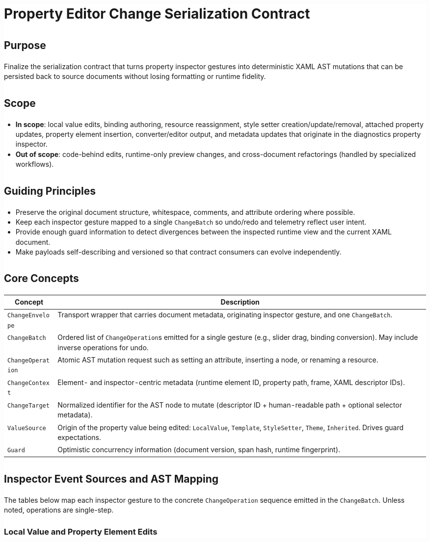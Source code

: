 # Property Editor Change Serialization Contract

## Purpose

Finalize the serialization contract that turns property inspector gestures into deterministic XAML AST mutations that can be persisted back to source documents without losing formatting or runtime fidelity.

## Scope

- **In scope**: local value edits, binding authoring, resource reassignment, style setter creation/update/removal, attached property updates, property element insertion, converter/editor output, and metadata updates that originate in the diagnostics property inspector.
- **Out of scope**: code-behind edits, runtime-only preview changes, and cross-document refactorings (handled by specialized workflows).

## Guiding Principles

- Preserve the original document structure, whitespace, comments, and attribute ordering where possible.
- Keep each inspector gesture mapped to a single `ChangeBatch` so undo/redo and telemetry reflect user intent.
- Provide enough guard information to detect divergences between the inspected runtime view and the current XAML document.
- Make payloads self-describing and versioned so that contract consumers can evolve independently.

## Core Concepts

| Concept | Description |
| --- | --- |
| `ChangeEnvelope` | Transport wrapper that carries document metadata, originating inspector gesture, and one `ChangeBatch`. |
| `ChangeBatch` | Ordered list of `ChangeOperation`s emitted for a single gesture (e.g., slider drag, binding conversion). May include inverse operations for undo. |
| `ChangeOperation` | Atomic AST mutation request such as setting an attribute, inserting a node, or renaming a resource. |
| `ChangeContext` | Element- and inspector-centric metadata (runtime element ID, property path, frame, XAML descriptor IDs). |
| `ChangeTarget` | Normalized identifier for the AST node to mutate (descriptor ID + human-readable path + optional selector metadata). |
| `ValueSource` | Origin of the property value being edited: `LocalValue`, `Template`, `StyleSetter`, `Theme`, `Inherited`. Drives guard expectations. |
| `Guard` | Optimistic concurrency information (document version, span hash, runtime fingerprint). |

## Inspector Event Sources and AST Mapping

The tables below map each inspector gesture to the concrete `ChangeOperation` sequence emitted in the `ChangeBatch`. Unless noted, operations are single-step.

### Local Value and Property Element Edits
